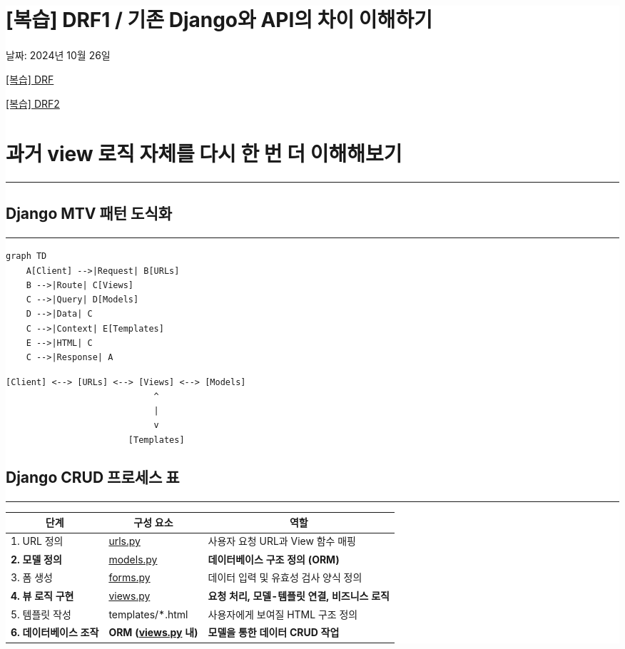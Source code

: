 # [복습] DRF1 / 기존 Django와 API의 차이 이해하기

날짜: 2024년 10월 26일

[[복습] DRF](https://www.notion.so/DRF-121c4eca659c8089bcbffcd480dfe391?pvs=21)

[[복습] DRF2](https://www.notion.so/DRF2-122c4eca659c809c8e39d9ea46e9266a?pvs=21)

# 과거 view 로직 자체를 다시 한 번 더 이해해보기

---

## Django MTV 패턴 도식화

---

```mermaid
graph TD
    A[Client] -->|Request| B[URLs]
    B -->|Route| C[Views]
    C -->|Query| D[Models]
    D -->|Data| C 
    C -->|Context| E[Templates]
    E -->|HTML| C
    C -->|Response| A

```

```
[Client] <--> [URLs] <--> [Views] <--> [Models]
                             ^
                             |
                             v
                        [Templates]
```

## Django CRUD 프로세스 표

---

| 단계 | 구성 요소 | 역할 |
| --- | --- | --- |
| 1. URL 정의 | [urls.py](http://urls.py/) | 사용자 요청 URL과 View 함수 매핑 |
| **2. 모델 정의** | [models.py](http://models.py/) | **데이터베이스 구조 정의 (ORM)** |
| 3. 폼 생성 | [forms.py](http://forms.py/) | 데이터 입력 및 유효성 검사 양식 정의 |
| **4. 뷰 로직 구현** | [views.py](http://views.py/) | **요청 처리, 모델-템플릿 연결, 비즈니스 로직** |
| 5. 템플릿 작성 | templates/*.html | 사용자에게 보여질 HTML 구조 정의 |
| **6. 데이터베이스 조작** | **ORM ([views.py](http://views.py/) 내)** | **모델을 통한 데이터 CRUD 작업** |
